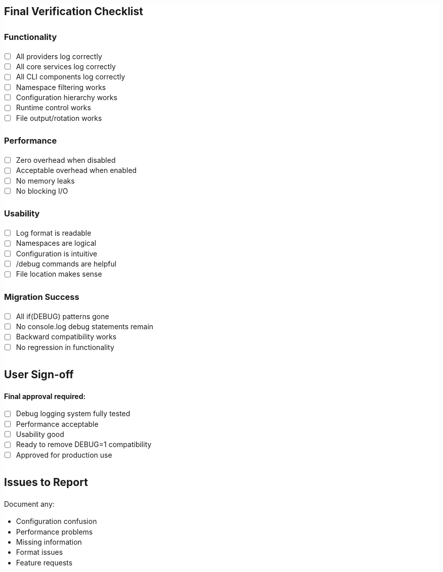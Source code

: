 ## Final Verification Checklist

### Functionality
- [ ] All providers log correctly
- [ ] All core services log correctly
- [ ] All CLI components log correctly
- [ ] Namespace filtering works
- [ ] Configuration hierarchy works
- [ ] Runtime control works
- [ ] File output/rotation works

### Performance
- [ ] Zero overhead when disabled
- [ ] Acceptable overhead when enabled
- [ ] No memory leaks
- [ ] No blocking I/O

### Usability
- [ ] Log format is readable
- [ ] Namespaces are logical
- [ ] Configuration is intuitive
- [ ] /debug commands are helpful
- [ ] File location makes sense

### Migration Success
- [ ] All if(DEBUG) patterns gone
- [ ] No console.log debug statements remain
- [ ] Backward compatibility works
- [ ] No regression in functionality

## User Sign-off

**Final approval required:**
- [ ] Debug logging system fully tested
- [ ] Performance acceptable
- [ ] Usability good
- [ ] Ready to remove DEBUG=1 compatibility
- [ ] Approved for production use

## Issues to Report

Document any:
- Configuration confusion
- Performance problems
- Missing information
- Format issues
- Feature requests